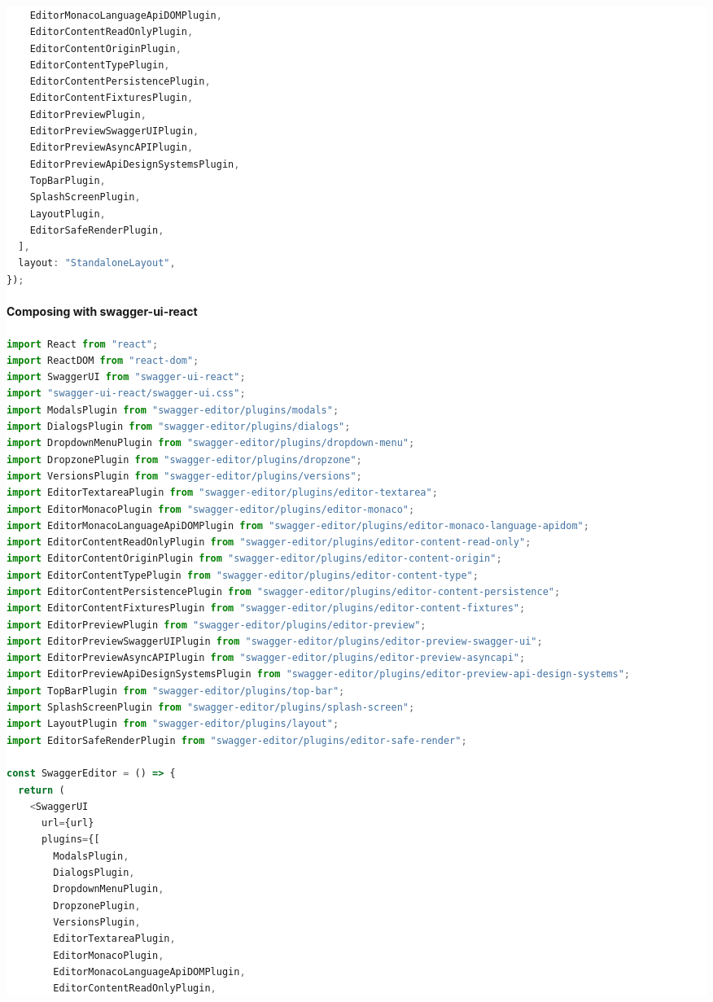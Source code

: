 ```js
    EditorMonacoLanguageApiDOMPlugin,
    EditorContentReadOnlyPlugin,
    EditorContentOriginPlugin,
    EditorContentTypePlugin,
    EditorContentPersistencePlugin,
    EditorContentFixturesPlugin,
    EditorPreviewPlugin,
    EditorPreviewSwaggerUIPlugin,
    EditorPreviewAsyncAPIPlugin,
    EditorPreviewApiDesignSystemsPlugin,
    TopBarPlugin,
    SplashScreenPlugin,
    LayoutPlugin,
    EditorSafeRenderPlugin,
  ],
  layout: "StandaloneLayout",
});
```

#### Composing with swagger-ui-react

```js
import React from "react";
import ReactDOM from "react-dom";
import SwaggerUI from "swagger-ui-react";
import "swagger-ui-react/swagger-ui.css";
import ModalsPlugin from "swagger-editor/plugins/modals";
import DialogsPlugin from "swagger-editor/plugins/dialogs";
import DropdownMenuPlugin from "swagger-editor/plugins/dropdown-menu";
import DropzonePlugin from "swagger-editor/plugins/dropzone";
import VersionsPlugin from "swagger-editor/plugins/versions";
import EditorTextareaPlugin from "swagger-editor/plugins/editor-textarea";
import EditorMonacoPlugin from "swagger-editor/plugins/editor-monaco";
import EditorMonacoLanguageApiDOMPlugin from "swagger-editor/plugins/editor-monaco-language-apidom";
import EditorContentReadOnlyPlugin from "swagger-editor/plugins/editor-content-read-only";
import EditorContentOriginPlugin from "swagger-editor/plugins/editor-content-origin";
import EditorContentTypePlugin from "swagger-editor/plugins/editor-content-type";
import EditorContentPersistencePlugin from "swagger-editor/plugins/editor-content-persistence";
import EditorContentFixturesPlugin from "swagger-editor/plugins/editor-content-fixtures";
import EditorPreviewPlugin from "swagger-editor/plugins/editor-preview";
import EditorPreviewSwaggerUIPlugin from "swagger-editor/plugins/editor-preview-swagger-ui";
import EditorPreviewAsyncAPIPlugin from "swagger-editor/plugins/editor-preview-asyncapi";
import EditorPreviewApiDesignSystemsPlugin from "swagger-editor/plugins/editor-preview-api-design-systems";
import TopBarPlugin from "swagger-editor/plugins/top-bar";
import SplashScreenPlugin from "swagger-editor/plugins/splash-screen";
import LayoutPlugin from "swagger-editor/plugins/layout";
import EditorSafeRenderPlugin from "swagger-editor/plugins/editor-safe-render";

const SwaggerEditor = () => {
  return (
    <SwaggerUI
      url={url}
      plugins={[
        ModalsPlugin,
        DialogsPlugin,
        DropdownMenuPlugin,
        DropzonePlugin,
        VersionsPlugin,
        EditorTextareaPlugin,
        EditorMonacoPlugin,
        EditorMonacoLanguageApiDOMPlugin,
        EditorContentReadOnlyPlugin,
```